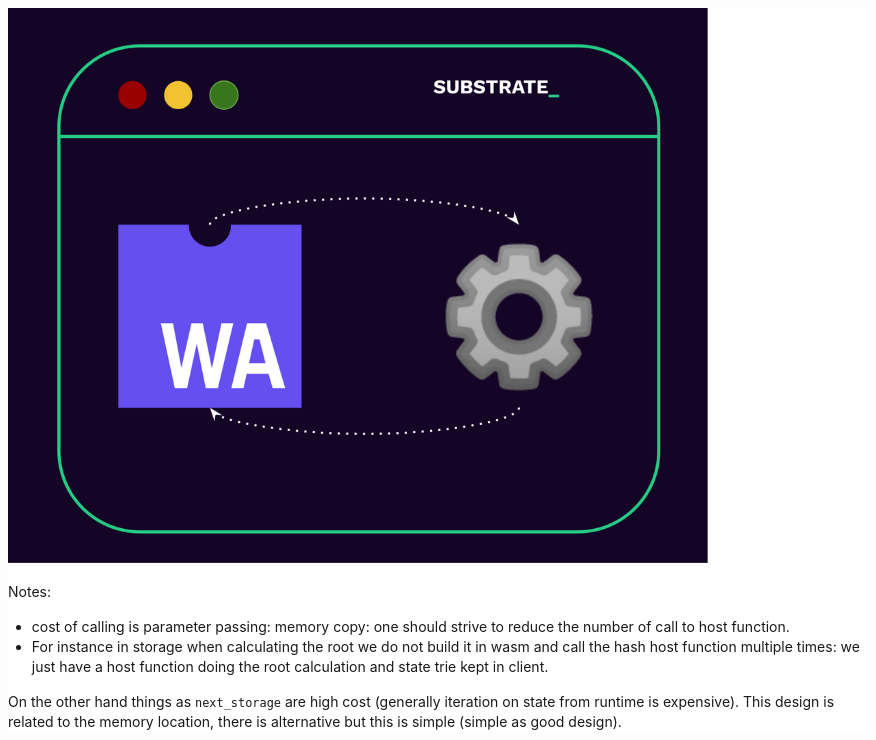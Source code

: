 <img style="width: 700px;" src="../../assets/img/4-Substrate/dev-4-3-io.svg" />

</pba-col>
</pba-cols>

Notes:

- cost of calling is parameter passing: memory copy: one should strive to reduce the number of call to host function.
- For instance in storage when calculating the root we do not build it in wasm and call the hash host
  function multiple times: we just have a host function doing the root calculation and state trie kept
  in client.

On the other hand things as `next_storage` are high cost (generally iteration on state from runtime
is expensive). This design is related to the memory location, there is alternative but this is
simple (simple as good design).
